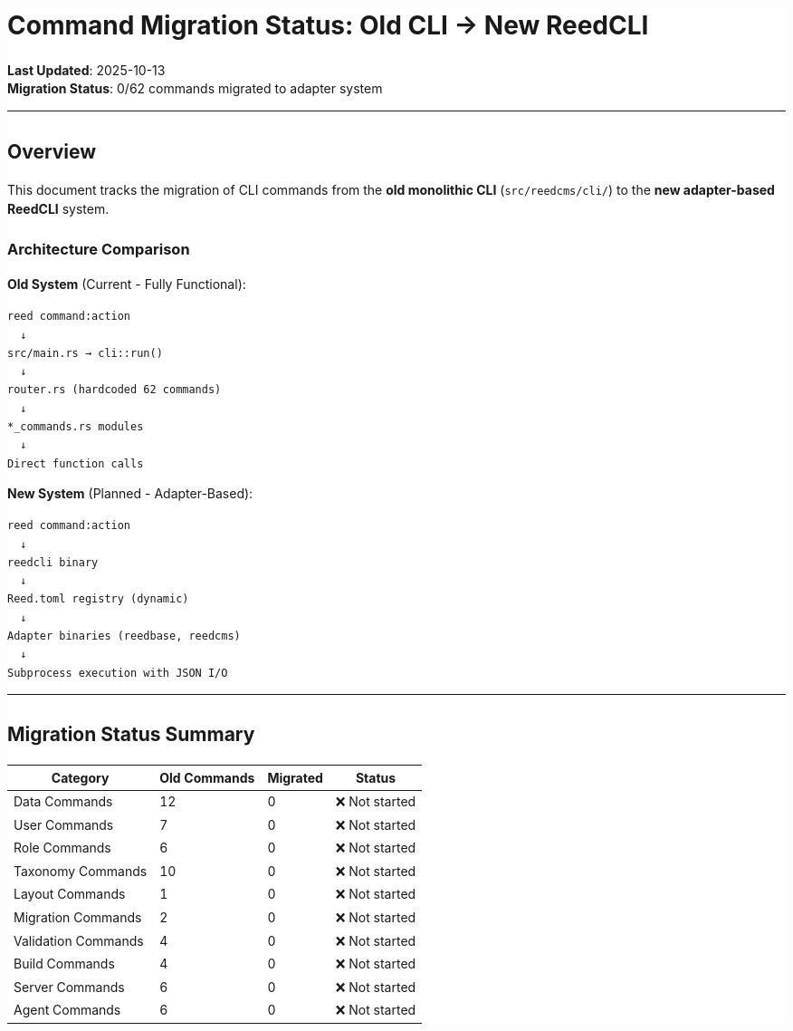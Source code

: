 # Command Migration Status: Old CLI → New ReedCLI

**Last Updated**: 2025-10-13  
**Migration Status**: 0/62 commands migrated to adapter system

---

## Overview

This document tracks the migration of CLI commands from the **old monolithic CLI** (`src/reedcms/cli/`) to the **new adapter-based ReedCLI** system.

### Architecture Comparison

**Old System** (Current - Fully Functional):
```
reed command:action
  ↓
src/main.rs → cli::run()
  ↓
router.rs (hardcoded 62 commands)
  ↓
*_commands.rs modules
  ↓
Direct function calls
```

**New System** (Planned - Adapter-Based):
```
reed command:action
  ↓
reedcli binary
  ↓
Reed.toml registry (dynamic)
  ↓
Adapter binaries (reedbase, reedcms)
  ↓
Subprocess execution with JSON I/O
```

---

## Migration Status Summary

| Category | Old Commands | Migrated | Status |
|----------|--------------|----------|--------|
| Data Commands | 12 | 0 | ❌ Not started |
| User Commands | 7 | 0 | ❌ Not started |
| Role Commands | 6 | 0 | ❌ Not started |
| Taxonomy Commands | 10 | 0 | ❌ Not started |
| Layout Commands | 1 | 0 | ❌ Not started |
| Migration Commands | 2 | 0 | ❌ Not started |
| Validation Commands | 4 | 0 | ❌ Not started |
| Build Commands | 4 | 0 | ❌ Not started |
| Server Commands | 6 | 0 | ❌ Not started |
| Agent Commands | 6 | 0 | ❌ Not started |